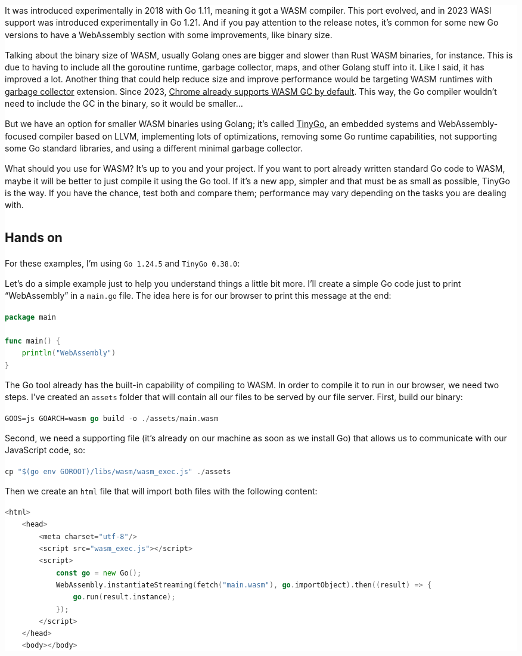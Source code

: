 It was introduced experimentally in 2018 with Go 1.11, meaning it got a WASM compiler. This port evolved, and in 2023 WASI support was introduced experimentally in Go 1.21. And if you pay attention to the release notes, it’s common for some new Go versions to have a WebAssembly section with some improvements, like binary size.

Talking about the binary size of WASM, usually Golang ones are bigger and slower than Rust WASM binaries, for instance. This is due to having to include all the goroutine runtime, garbage collector, maps, and other Golang stuff into it. Like I said, it has improved a lot. Another thing that could help reduce size and improve performance would be targeting WASM runtimes with [garbage collector](https://github.com/WebAssembly/gc) extension. Since 2023, [Chrome already supports WASM GC by default](https://developer.chrome.com/blog/wasmgc). This way, the Go compiler wouldn’t need to include the GC in the binary, so it would be smaller…

But we have an option for smaller WASM binaries using Golang; it’s called [TinyGo](https://tinygo.org/), an embedded systems and WebAssembly-focused compiler based on LLVM, implementing lots of optimizations, removing some Go runtime capabilities, not supporting some Go standard libraries, and using a different minimal garbage collector.

What should you use for WASM? It’s up to you and your project. If you want to port already written standard Go code to WASM, maybe it will be better to just compile it using the Go tool. If it’s a new app, simpler and that must be as small as possible, TinyGo is the way. If you have the chance, test both and compare them; performance may vary depending on the tasks you are dealing with.

## Hands on

For these examples, I’m using `Go 1.24.5` and `TinyGo 0.38.0`:

Let’s do a simple example just to help you understand things a little bit more. I’ll create a simple Go code just to print “WebAssembly” in a `main.go` file. The idea here is for our browser to print this message at the end:

```go
package main

func main() {
    println("WebAssembly")
}
```

The Go tool already has the built-in capability of compiling to WASM. In order to compile it to run in our browser, we need two steps. I’ve created an `assets` folder that will contain all our files to be served by our file server. First, build our binary:

```go
GOOS=js GOARCH=wasm go build -o ./assets/main.wasm
```

Second, we need a supporting file (it’s already on our machine as soon as we install Go) that allows us to communicate with our JavaScript code, so:

```go
cp "$(go env GOROOT)/libs/wasm/wasm_exec.js" ./assets
```

Then we create an `html` file that will import both files with the following content:

```go
<html>
    <head>
        <meta charset="utf-8"/>
        <script src="wasm_exec.js"></script>
        <script>
            const go = new Go();
            WebAssembly.instantiateStreaming(fetch("main.wasm"), go.importObject).then((result) => {
                go.run(result.instance);
            });
        </script>
    </head>
    <body></body>
```